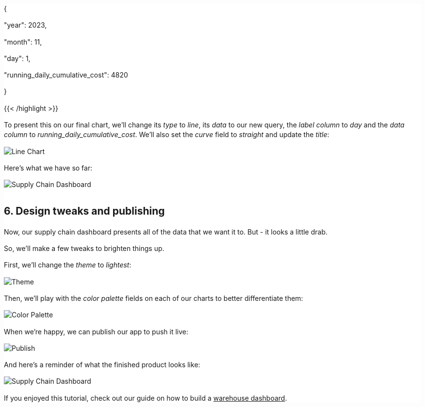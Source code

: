 {

 "year": 2023,

 "month": 11,

 "day": 1,

 "running_daily_cumulative_cost": 4820

}

{{< /highlight >}}

To present this on our final chart, we’ll change its *type* to *line*, its *data* to our new query, the *label column* to *day* and the *data column* to *running_daily_cumulative_cost*. We’ll also set the *curve* field to *straight* and update the *title*:

![Line Chart](https://res.cloudinary.com/daog6scxm/image/upload/v1699624343/cms/supply-chain-dashboard/Supply_Chain_Dashboard_38_zfeuyg.webp "Line Chart")

Here’s what we have so far:

![Supply Chain Dashboard](https://res.cloudinary.com/daog6scxm/image/upload/v1699624345/cms/supply-chain-dashboard/Supply_Chain_Dashboard_39_n8ljsu.webp "Supply Chain Dashboard")

## 6. Design tweaks and publishing

Now, our supply chain dashboard presents all of the data that we want it to. But - it looks a little drab.

So, we’ll make a few tweaks to brighten things up.

First, we’ll change the *theme* to *lightest*:

![Theme](https://res.cloudinary.com/daog6scxm/image/upload/v1699624318/cms/supply-chain-dashboard/Supply_Chain_Dashboard_40_zkuluj.webp "Theme")

Then, we’ll play with the *color palette* fields on each of our charts to better differentiate them:

![Color Palette](https://res.cloudinary.com/daog6scxm/image/upload/v1699624319/cms/supply-chain-dashboard/Supply_Chain_Dashboard_41_q0n2jv.webp "Color Palette")

When we’re happy, we can publish our app to push it live:

![Publish](https://res.cloudinary.com/daog6scxm/image/upload/v1699624320/cms/supply-chain-dashboard/Supply_Chain_Dashboard_42_imkzm2.webp "Publish")

And here’s a reminder of what the finished product looks like:

![Supply Chain Dashboard](https://res.cloudinary.com/daog6scxm/image/upload/v1699624329/cms/supply-chain-dashboard/Supply_Chain_Dashboard_43_ydct7f.webp "Supply Chain Dashboard")

If you enjoyed this tutorial, check out our guide on how to build a [warehouse dashboard](https://budibase.com/blog/tutorials/warehouse-dashboard/).